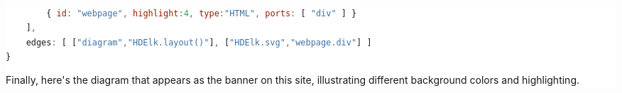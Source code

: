 ``` js
        { id: "webpage", highlight:4, type:"HTML", ports: [ "div" ] }
    ],
    edges: [ ["diagram","HDElk.layout()"], ["HDElk.svg","webpage.div"] ]
}
```

Finally, here's the diagram that appears as the banner on this site, illustrating different background colors and highlighting.

<div id="title_diagram"></div>

<script>
    var title_graph = {
        color: "#555",
        children: [
            { id: "in", port: 1, highlight:1 },
            { id: "one", color: "#999", ports: ["in", "out"] },
            { id: "two", color: "#999", ports: ["in", "out"] },
            { id: "three", color: "#999", ports: ["in", "out"] },
            { id: "four", label:"", inPorts:["in"], outPorts:["out"],
              color: "#666",
              children:[
                {id:"Child1", highlight:2, ports:["in", "outA", "outB"]},
                {id:"Child2A", highlight:3, ports:["in", "out"]},
                {id:"Child2B", highlight:5, ports:["in", "out"]},
                {id:"Child3", highlight:4, ports:["inA", "inB", "out"]}
               ],
              edges:[
                [ "four.in", "Child1.in" ],
                [ "Child1.outA", "Child2A.in" ],
                [ "Child1.outB", "Child2B.in" ],
                [ "Child2A.out", "Child3.inA" ],
                [ "Child2B.out", "Child3.inB" ],
                [ "Child3.out", "four.out" ]
              ] },
            { id: "five", color: "#999", ports: ["in", "out"] },
            { id: "six", color: "#999", ports: ["in", "out"] },
            { id: "seven", color: "#999", ports: ["in", "out"] },
            { id: "out", port: 1, highlight:1 }
        ],
        edges: [
            ["in","one.in"],
            {route:["one.out","two.in"]},
            {route:["two.out","three.in"]},
            {route:["three.out","four.in"] },
            {route:["four.out","five.in"] },
            {route:["five.out","six.in"] },
            {route:["six.out","seven.in"] },
            {route:["seven.out","out"] }
        ]
    }
